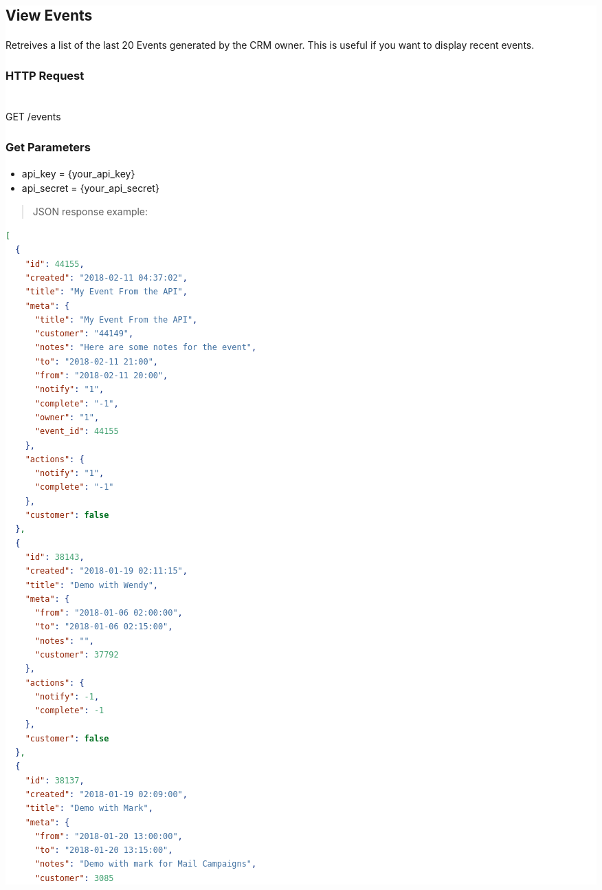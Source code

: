 
## View Events

Retreives a list of the last 20 Events  generated by the CRM owner. This is useful if you want to display recent events.
 
### HTTP Request
<br/>
<span class='api-url'><span class='get'>GET</span> /events</span>

### Get Parameters
* api_key = {your_api_key}
* api_secret = {your_api_secret}

> JSON response example:

```json
[
  {
    "id": 44155,
    "created": "2018-02-11 04:37:02",
    "title": "My Event From the API",
    "meta": {
      "title": "My Event From the API",
      "customer": "44149",
      "notes": "Here are some notes for the event",
      "to": "2018-02-11 21:00",
      "from": "2018-02-11 20:00",
      "notify": "1",
      "complete": "-1",
      "owner": "1",
      "event_id": 44155
    },
    "actions": {
      "notify": "1",
      "complete": "-1"
    },
    "customer": false
  },
  {
    "id": 38143,
    "created": "2018-01-19 02:11:15",
    "title": "Demo with Wendy",
    "meta": {
      "from": "2018-01-06 02:00:00",
      "to": "2018-01-06 02:15:00",
      "notes": "",
      "customer": 37792
    },
    "actions": {
      "notify": -1,
      "complete": -1
    },
    "customer": false
  },
  {
    "id": 38137,
    "created": "2018-01-19 02:09:00",
    "title": "Demo with Mark",
    "meta": {
      "from": "2018-01-20 13:00:00",
      "to": "2018-01-20 13:15:00",
      "notes": "Demo with mark for Mail Campaigns",
      "customer": 3085
```